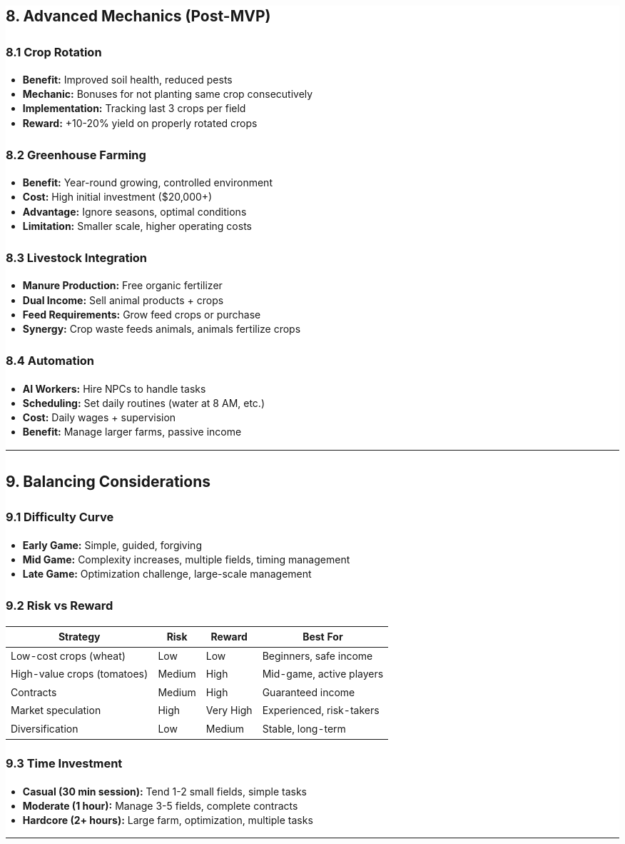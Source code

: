
## 8. Advanced Mechanics (Post-MVP)

### 8.1 Crop Rotation
- **Benefit:** Improved soil health, reduced pests
- **Mechanic:** Bonuses for not planting same crop consecutively
- **Implementation:** Tracking last 3 crops per field
- **Reward:** +10-20% yield on properly rotated crops

### 8.2 Greenhouse Farming
- **Benefit:** Year-round growing, controlled environment
- **Cost:** High initial investment ($20,000+)
- **Advantage:** Ignore seasons, optimal conditions
- **Limitation:** Smaller scale, higher operating costs

### 8.3 Livestock Integration
- **Manure Production:** Free organic fertilizer
- **Dual Income:** Sell animal products + crops
- **Feed Requirements:** Grow feed crops or purchase
- **Synergy:** Crop waste feeds animals, animals fertilize crops

### 8.4 Automation
- **AI Workers:** Hire NPCs to handle tasks
- **Scheduling:** Set daily routines (water at 8 AM, etc.)
- **Cost:** Daily wages + supervision
- **Benefit:** Manage larger farms, passive income

---

## 9. Balancing Considerations

### 9.1 Difficulty Curve
- **Early Game:** Simple, guided, forgiving
- **Mid Game:** Complexity increases, multiple fields, timing management
- **Late Game:** Optimization challenge, large-scale management

### 9.2 Risk vs Reward
| Strategy | Risk | Reward | Best For |
|----------|------|--------|----------|
| Low-cost crops (wheat) | Low | Low | Beginners, safe income |
| High-value crops (tomatoes) | Medium | High | Mid-game, active players |
| Contracts | Medium | High | Guaranteed income |
| Market speculation | High | Very High | Experienced, risk-takers |
| Diversification | Low | Medium | Stable, long-term |

### 9.3 Time Investment
- **Casual (30 min session):** Tend 1-2 small fields, simple tasks
- **Moderate (1 hour):** Manage 3-5 fields, complete contracts
- **Hardcore (2+ hours):** Large farm, optimization, multiple tasks

---